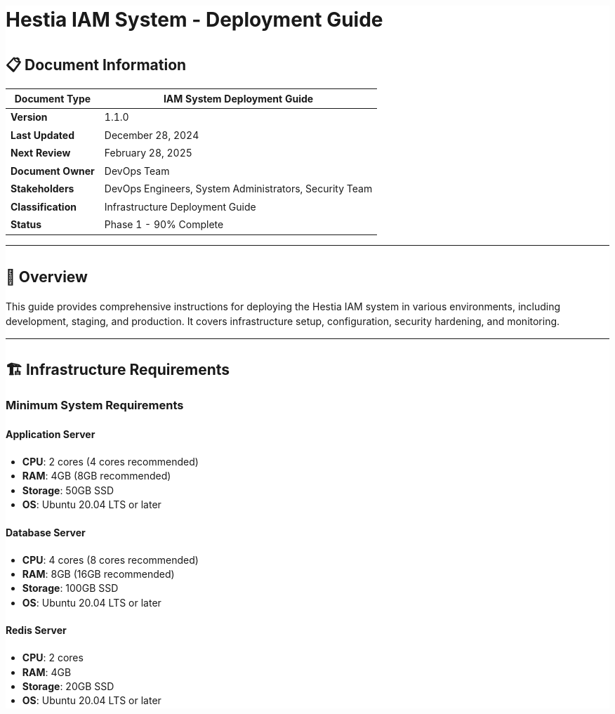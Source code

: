 # Hestia IAM System - Deployment Guide

## 📋 Document Information

| **Document Type**  | IAM System Deployment Guide                            |
| ------------------ | ------------------------------------------------------ |
| **Version**        | 1.1.0                                                  |
| **Last Updated**   | December 28, 2024                                      |
| **Next Review**    | February 28, 2025                                      |
| **Document Owner** | DevOps Team                                            |
| **Stakeholders**   | DevOps Engineers, System Administrators, Security Team |
| **Classification** | Infrastructure Deployment Guide                        |
| **Status**         | Phase 1 - 90% Complete                                |

---

## 🎯 Overview

This guide provides comprehensive instructions for deploying the Hestia IAM system in various environments, including development, staging, and production. It covers infrastructure setup, configuration, security hardening, and monitoring.

---

## 🏗️ Infrastructure Requirements

### **Minimum System Requirements**

#### **Application Server**

- **CPU**: 2 cores (4 cores recommended)
- **RAM**: 4GB (8GB recommended)
- **Storage**: 50GB SSD
- **OS**: Ubuntu 20.04 LTS or later

#### **Database Server**

- **CPU**: 4 cores (8 cores recommended)
- **RAM**: 8GB (16GB recommended)
- **Storage**: 100GB SSD
- **OS**: Ubuntu 20.04 LTS or later

#### **Redis Server**

- **CPU**: 2 cores
- **RAM**: 4GB
- **Storage**: 20GB SSD
- **OS**: Ubuntu 20.04 LTS or later
